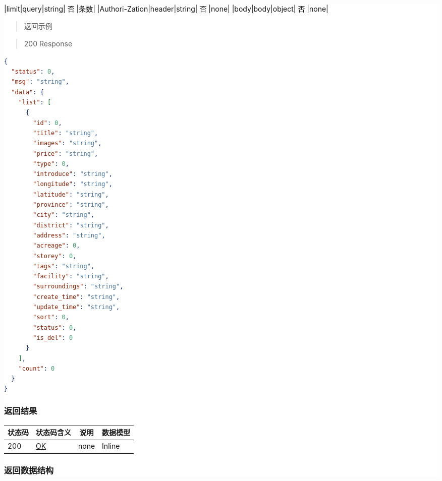|limit|query|string| 否 |条数|
|Authori-Zation|header|string| 否 |none|
|body|body|object| 否 |none|

> 返回示例

> 200 Response

```json
{
  "status": 0,
  "msg": "string",
  "data": {
    "list": [
      {
        "id": 0,
        "title": "string",
        "images": "string",
        "price": "string",
        "type": 0,
        "introduce": "string",
        "longitude": "string",
        "latitude": "string",
        "province": "string",
        "city": "string",
        "district": "string",
        "address": "string",
        "acreage": 0,
        "storey": 0,
        "tags": "string",
        "facility": "string",
        "surroundings": "string",
        "create_time": "string",
        "update_time": "string",
        "sort": 0,
        "status": 0,
        "is_del": 0
      }
    ],
    "count": 0
  }
}
```

### 返回结果

|状态码|状态码含义|说明|数据模型|
|---|---|---|---|
|200|[OK](https://tools.ietf.org/html/rfc7231#section-6.3.1)|none|Inline|

### 返回数据结构
